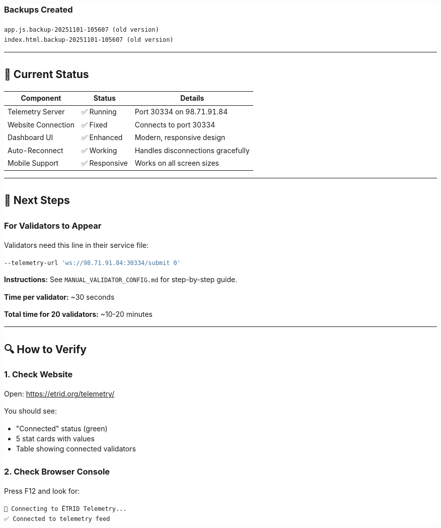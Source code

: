 ### Backups Created
```
app.js.backup-20251101-105607 (old version)
index.html.backup-20251101-105607 (old version)
```

---

## 🎯 Current Status

| Component | Status | Details |
|-----------|--------|---------|
| Telemetry Server | ✅ Running | Port 30334 on 98.71.91.84 |
| Website Connection | ✅ Fixed | Connects to port 30334 |
| Dashboard UI | ✅ Enhanced | Modern, responsive design |
| Auto-Reconnect | ✅ Working | Handles disconnections gracefully |
| Mobile Support | ✅ Responsive | Works on all screen sizes |

---

## 🚀 Next Steps

### For Validators to Appear

Validators need this line in their service file:
```bash
--telemetry-url 'ws://98.71.91.84:30334/submit 0'
```

**Instructions:** See `MANUAL_VALIDATOR_CONFIG.md` for step-by-step guide.

**Time per validator:** ~30 seconds

**Total time for 20 validators:** ~10-20 minutes

---

## 🔍 How to Verify

### 1. Check Website
Open: https://etrid.org/telemetry/

You should see:
- "Connected" status (green)
- 5 stat cards with values
- Table showing connected validators

### 2. Check Browser Console
Press F12 and look for:
```
🔌 Connecting to ËTRID Telemetry...
✅ Connected to telemetry feed
```

